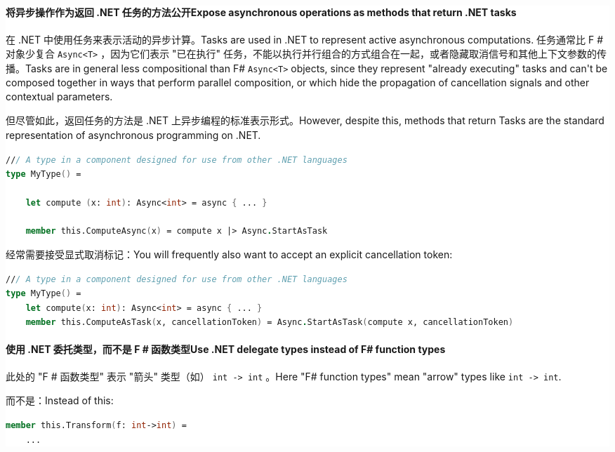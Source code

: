 #### <a name="expose-asynchronous-operations-as-methods-that-return-net-tasks"></a><span data-ttu-id="c237a-379">将异步操作作为返回 .NET 任务的方法公开</span><span class="sxs-lookup"><span data-stu-id="c237a-379">Expose asynchronous operations as methods that return .NET tasks</span></span>

<span data-ttu-id="c237a-380">在 .NET 中使用任务来表示活动的异步计算。</span><span class="sxs-lookup"><span data-stu-id="c237a-380">Tasks are used in .NET to represent active asynchronous computations.</span></span> <span data-ttu-id="c237a-381">任务通常比 F # 对象少复合 `Async<T>` ，因为它们表示 "已在执行" 任务，不能以执行并行组合的方式组合在一起，或者隐藏取消信号和其他上下文参数的传播。</span><span class="sxs-lookup"><span data-stu-id="c237a-381">Tasks are in general less compositional than F# `Async<T>` objects, since they represent "already executing" tasks and can't be composed together in ways that perform parallel composition, or which hide the propagation of cancellation signals and other contextual parameters.</span></span>

<span data-ttu-id="c237a-382">但尽管如此，返回任务的方法是 .NET 上异步编程的标准表示形式。</span><span class="sxs-lookup"><span data-stu-id="c237a-382">However, despite this, methods that return Tasks are the standard representation of asynchronous programming on .NET.</span></span>

```fsharp
/// A type in a component designed for use from other .NET languages
type MyType() =

    let compute (x: int): Async<int> = async { ... }

    member this.ComputeAsync(x) = compute x |> Async.StartAsTask
```

<span data-ttu-id="c237a-383">经常需要接受显式取消标记：</span><span class="sxs-lookup"><span data-stu-id="c237a-383">You will frequently also want to accept an explicit cancellation token:</span></span>

```fsharp
/// A type in a component designed for use from other .NET languages
type MyType() =
    let compute(x: int): Async<int> = async { ... }
    member this.ComputeAsTask(x, cancellationToken) = Async.StartAsTask(compute x, cancellationToken)
```

#### <a name="use-net-delegate-types-instead-of-f-function-types"></a><span data-ttu-id="c237a-384">使用 .NET 委托类型，而不是 F # 函数类型</span><span class="sxs-lookup"><span data-stu-id="c237a-384">Use .NET delegate types instead of F# function types</span></span>

<span data-ttu-id="c237a-385">此处的 "F # 函数类型" 表示 "箭头" 类型（如） `int -> int` 。</span><span class="sxs-lookup"><span data-stu-id="c237a-385">Here "F# function types" mean "arrow" types like `int -> int`.</span></span>

<span data-ttu-id="c237a-386">而不是：</span><span class="sxs-lookup"><span data-stu-id="c237a-386">Instead of this:</span></span>

```fsharp
member this.Transform(f: int->int) =
    ...
```
